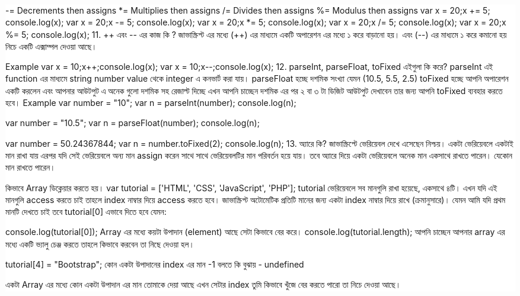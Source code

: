 -= Decrements then assigns
*= Multiplies then assigns
/= Divides then assigns
%= Modulus then assigns
var x = 20;x += 5; console.log(x);
var x = 20;x -= 5; console.log(x);
var x = 20;x *= 5; console.log(x);
var x = 20;x /= 5; console.log(x);
var x = 20;x %= 5; console.log(x);
11. ++ এবং -- এর কাজ কি ?
জাভাস্ক্রিপ্ট এর মধ্যে (++) এর মাধ্যমে একটি অপারেশন এর মধ্যে ১ করে বাড়ানো হয়। এবং (--) এর মাধ্যমে ১ করে কমানো হয় নিচে একটি এক্সাম্পল দেওয়া আছে।

Example
var x = 10;x++;console.log(x);
var x = 10;x--;console.log(x);
12. parseInt, parseFloat, toFixed এইগুলা কি করে?
parseInt এই function এর মাধ্যমে string number value থেকে integer এ কনভার্ট করা যায়।
parseFloat হচ্ছে দশমিক সংখ্যা যেমন (10.5, 5.5, 2.5)
toFixed হচ্ছে আপনি অপারেশন একটি করলেন এবং আপনার আউটপুট এ অনেক গুলো দশমিক সহ রেজাল্ট দিচ্ছে এখন আপনি চাচ্ছেন দশমিক এর পর ২ বা ৩ টা ডিজিট আউটপুট দেখাবেন তার জন্য আপনি toFixed ব্যবহার করতে হবে।
Example
var number = "10";
var n = parseInt(number);
console.log(n);

var number = "10.5";
var n = parseFloat(number);
console.log(n);

var number = 50.24367844;
var n = number.toFixed(2);
console.log(n);
13. অ্যারে কি?
জাভাস্ক্রিপ্টে ভেরিয়েবল দেখে এসেছেন নিশ্চয়। একটা ভেরিয়েবলে একটাই মান রাখা যায় এরপর যদি সেই ভেরিয়েবলে অন্য মান assign করেন সাথে সাথে ভেরিয়েবলটির মান পরিবর্তন হয়ে যায়। তবে অ্যারে দিয়ে একটা ভেরিয়েবলে অনেক মান একসাথে রাখতে পারেন। যেকোন মান রাখতে পারেন।

কিভাবে Array ডিক্লেয়ার করতে হয়।
var tutorial = ['HTML', 'CSS', 'JavaScript', 'PHP'];
tutorial ভেরিয়েবলে সব মানগুলি রাখা হয়েছে, একসাথে ৪টি। এখন যদি এই মানগুলি access করতে চাই তাহলে index নাম্বার দিয়ে access করতে হবে। জাভাস্ক্রিপ্ট অটোমেটিক প্রতিটি মানের জন্য একটা index নাম্বার দিয়ে রাখে (ক্রমানুসারে)। যেমন আমি যদি প্রথম মানটি দেখতে চাই তবে tutorial[0] এভাবে দিতে হবে যেমন:

console.log(tutorial[0]);
Array এর মধ্যে কয়টা উপাদান (element) আছে সেটা কিভাবে বের করে।
console.log(tutorial.length);
আপনি চাচ্ছেন আপনার array এর মধ্যে একটি ভ্যালু চেঞ্জ করতে তাহলে কিভাবে করবেন তা নিছে দেওয়া হল।

tutorial[4] = "Bootstrap";
কোন একটা উপাদানের index এর মান -1 বলতে কি বুঝায় - undefined

একটা Array এর মধ্যে কোন একটা উপাদান এর মান তোমাকে দেয়া আছে এখন সেটার index তুমি কিভাবে খুঁজে বের করতে পারো তা নিচে দেওয়া আছে।
